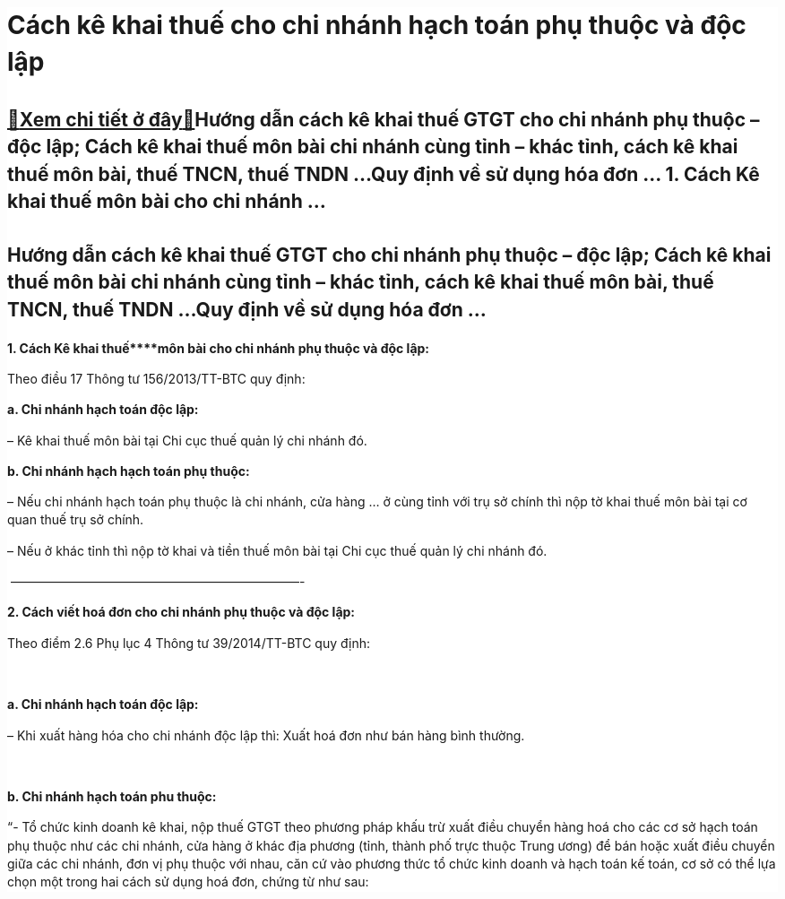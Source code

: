 Cách kê khai thuế cho chi nhánh hạch toán phụ thuộc và độc lập
==============================================================

[:gift:Xem chi tiết ở đây:gift:](https://hddtvn.com/cach-ke-khai-thue-cho-chi-nhanh-hach-toan-phu-thuoc-va-doc-lap/)Hướng dẫn cách kê khai thuế GTGT cho chi nhánh phụ thuộc – độc lập; Cách kê khai thuế môn bài chi nhánh cùng tỉnh – khác tỉnh, cách kê khai thuế môn bài, thuế TNCN, thuế TNDN …Quy định về sử dụng hóa đơn … 1. Cách Kê khai thuế môn bài cho chi nhánh …
----------------------------------------------------------------------------------------------------------------------------------------------------------------------------------------------------------------------------------------------------------



Hướng dẫn cách kê khai thuế GTGT cho chi nhánh phụ thuộc – độc lập; Cách kê khai thuế môn bài chi nhánh cùng tỉnh – khác tỉnh, cách kê khai thuế môn bài, thuế TNCN, thuế TNDN …Quy định về sử dụng hóa đơn …
---------------------------------------------------------------------------------------------------------------------------------------------------------------------------------------------------------------


**1. Cách Kê khai thuế****môn bài cho chi nhánh phụ thuộc và độc lập:**


Theo điều 17 Thông tư 156/2013/TT-BTC quy định:


**a. Chi nhánh hạch toán độc lập:**  

– Kê khai thuế môn bài tại Chi cục thuế quản lý chi nhánh đó.


**b. Chi nhánh hạch hạch toán phụ thuộc:**  

– Nếu chi nhánh hạch toán phụ thuộc là chi nhánh, cửa hàng … ở cùng tỉnh với trụ sở chính thì nộp tờ khai thuế môn bài tại cơ quan thuế trụ sở chính.

  

– Nếu ở khác tỉnh thì nộp tờ khai và tiền thuế môn bài tại Chi cục thuế quản lý chi nhánh đó.



  

 ———————————————————————-

**2. Cách viết hoá đơn cho chi nhánh phụ thuộc và độc lập:**


Theo điểm 2.6 Phụ lục 4 Thông tư 39/2014/TT-BTC quy định:  

   

**a. Chi nhánh hạch toán độc lập:**


– Khi xuất hàng hóa cho chi nhánh độc lập thì: Xuất hoá đơn như bán hàng bình thường.  

   

**b. Chi nhánh hạch toán phu thuộc:**


“- Tổ chức kinh doanh kê khai, nộp thuế GTGT theo phương pháp khấu trừ xuất điều chuyển hàng hoá cho các cơ sở hạch toán phụ thuộc như các chi nhánh, cửa hàng ở khác địa phương (tỉnh, thành phố trực thuộc Trung ương) để bán hoặc xuất điều chuyển giữa các chi nhánh, đơn vị phụ thuộc với nhau, căn cứ vào phương thức tổ chức kinh doanh và hạch toán kế toán, cơ sở có thể lựa chọn một trong hai cách sử dụng hoá đơn, chứng từ như sau:

